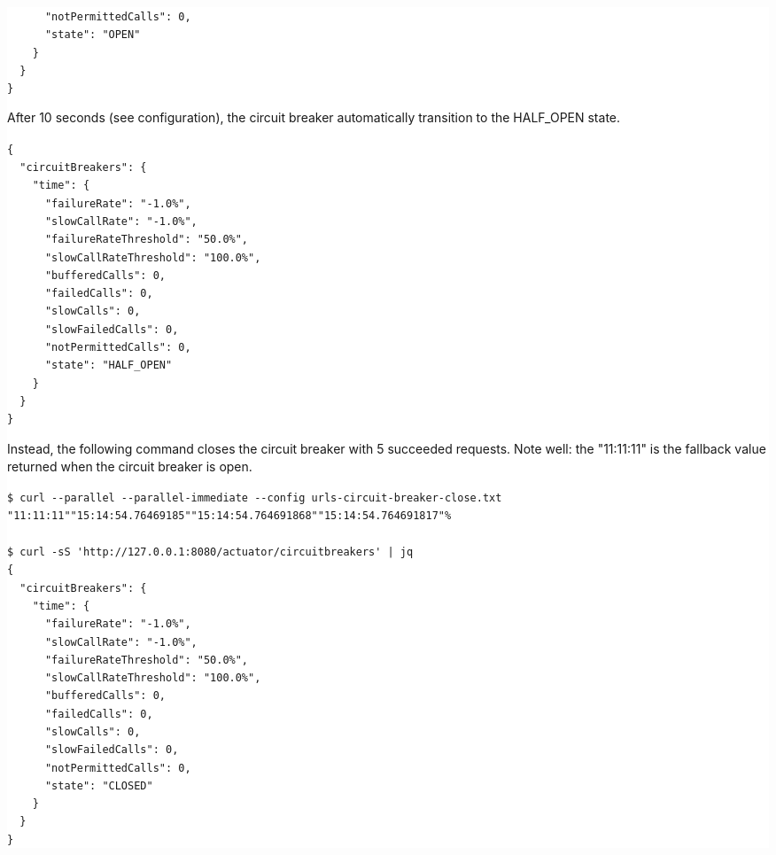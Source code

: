 ```
      "notPermittedCalls": 0,
      "state": "OPEN"
    }
  }
}
```

After 10 seconds (see configuration), the circuit breaker automatically transition to the HALF_OPEN state.

```
{
  "circuitBreakers": {
    "time": {
      "failureRate": "-1.0%",
      "slowCallRate": "-1.0%",
      "failureRateThreshold": "50.0%",
      "slowCallRateThreshold": "100.0%",
      "bufferedCalls": 0,
      "failedCalls": 0,
      "slowCalls": 0,
      "slowFailedCalls": 0,
      "notPermittedCalls": 0,
      "state": "HALF_OPEN"
    }
  }
}
```

Instead, the following command closes the circuit breaker with 5 succeeded requests. Note well: the "11:11:11" is the fallback value returned when the circuit breaker is open.

```
$ curl --parallel --parallel-immediate --config urls-circuit-breaker-close.txt
"11:11:11""15:14:54.76469185""15:14:54.764691868""15:14:54.764691817"%   

$ curl -sS 'http://127.0.0.1:8080/actuator/circuitbreakers' | jq  
{
  "circuitBreakers": {
    "time": {
      "failureRate": "-1.0%",
      "slowCallRate": "-1.0%",
      "failureRateThreshold": "50.0%",
      "slowCallRateThreshold": "100.0%",
      "bufferedCalls": 0,
      "failedCalls": 0,
      "slowCalls": 0,
      "slowFailedCalls": 0,
      "notPermittedCalls": 0,
      "state": "CLOSED"
    }
  }
}
```
